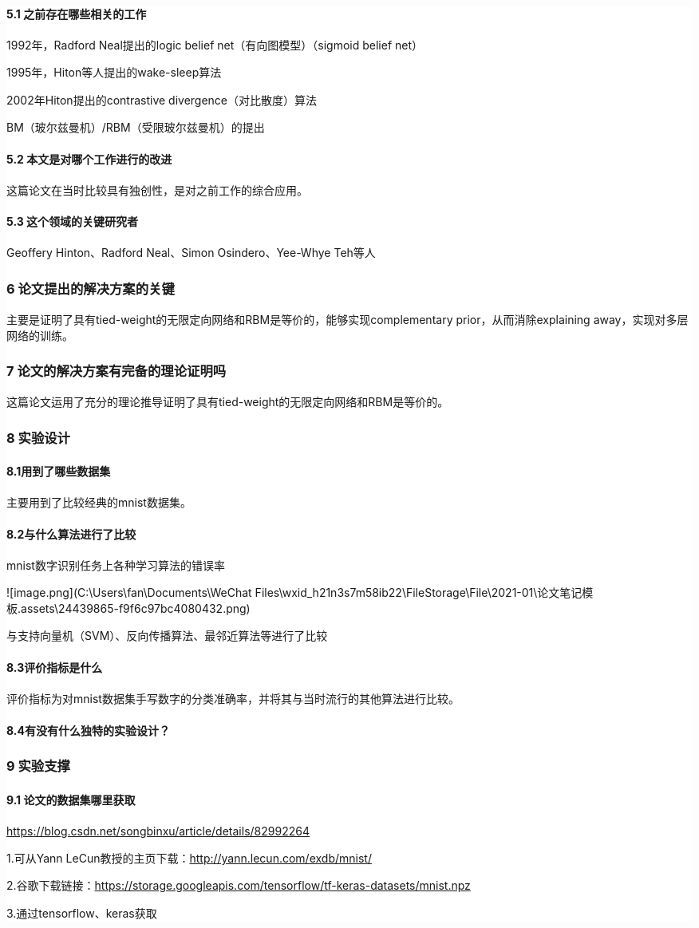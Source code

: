 #### 5.1 之前存在哪些相关的工作

1992年，Radford Neal提出的logic belief net（有向图模型）（sigmoid belief net）

1995年，Hiton等人提出的wake-sleep算法

2002年Hiton提出的contrastive divergence（对比散度）算法

BM（玻尔兹曼机）/RBM（受限玻尔兹曼机）的提出

#### 5.2 本文是对哪个工作进行的改进

这篇论文在当时比较具有独创性，是对之前工作的综合应用。

#### 5.3 这个领域的关键研究者

Geoffery Hinton、Radford Neal、Simon Osindero、Yee-Whye Teh等人

### 6 论文提出的解决方案的关键

主要是证明了具有tied-weight的无限定向网络和RBM是等价的，能够实现complementary prior，从而消除explaining away，实现对多层网络的训练。

### 7 论文的解决方案有完备的理论证明吗

这篇论文运用了充分的理论推导证明了具有tied-weight的无限定向网络和RBM是等价的。

### 8 实验设计

#### 8.1用到了哪些数据集

主要用到了比较经典的mnist数据集。

#### 8.2与什么算法进行了比较

mnist数字识别任务上各种学习算法的错误率

![image.png](C:\Users\fan\Documents\WeChat Files\wxid_h21n3s7m58ib22\FileStorage\File\2021-01\论文笔记模板.assets\24439865-f9f6c97bc4080432.png)

与支持向量机（SVM）、反向传播算法、最邻近算法等进行了比较

#### 8.3评价指标是什么

评价指标为对mnist数据集手写数字的分类准确率，并将其与当时流行的其他算法进行比较。

#### 8.4有没有什么独特的实验设计？

### 9 实验支撑

#### 9.1 论文的数据集哪里获取

https://blog.csdn.net/songbinxu/article/details/82992264

1.可从Yann LeCun教授的主页下载：http://yann.lecun.com/exdb/mnist/

2.谷歌下载链接：https://storage.googleapis.com/tensorflow/tf-keras-datasets/mnist.npz

3.通过tensorflow、keras获取
